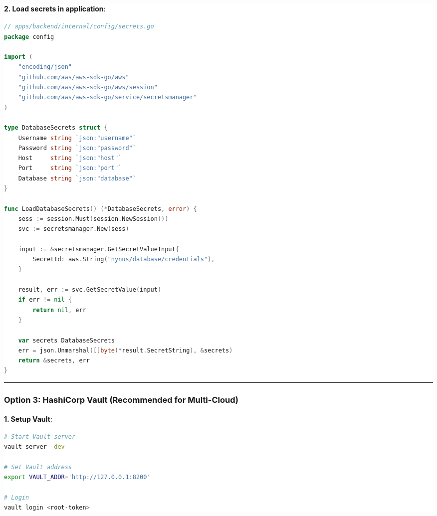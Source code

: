 ```bash
```

**2. Load secrets in application**:
```go
// apps/backend/internal/config/secrets.go
package config

import (
    "encoding/json"
    "github.com/aws/aws-sdk-go/aws"
    "github.com/aws/aws-sdk-go/aws/session"
    "github.com/aws/aws-sdk-go/service/secretsmanager"
)

type DatabaseSecrets struct {
    Username string `json:"username"`
    Password string `json:"password"`
    Host     string `json:"host"`
    Port     string `json:"port"`
    Database string `json:"database"`
}

func LoadDatabaseSecrets() (*DatabaseSecrets, error) {
    sess := session.Must(session.NewSession())
    svc := secretsmanager.New(sess)
    
    input := &secretsmanager.GetSecretValueInput{
        SecretId: aws.String("nynus/database/credentials"),
    }
    
    result, err := svc.GetSecretValue(input)
    if err != nil {
        return nil, err
    }
    
    var secrets DatabaseSecrets
    err = json.Unmarshal([]byte(*result.SecretString), &secrets)
    return &secrets, err
}
```

---

### Option 3: HashiCorp Vault (Recommended for Multi-Cloud)

**1. Setup Vault**:
```bash
# Start Vault server
vault server -dev

# Set Vault address
export VAULT_ADDR='http://127.0.0.1:8200'

# Login
vault login <root-token>
```
